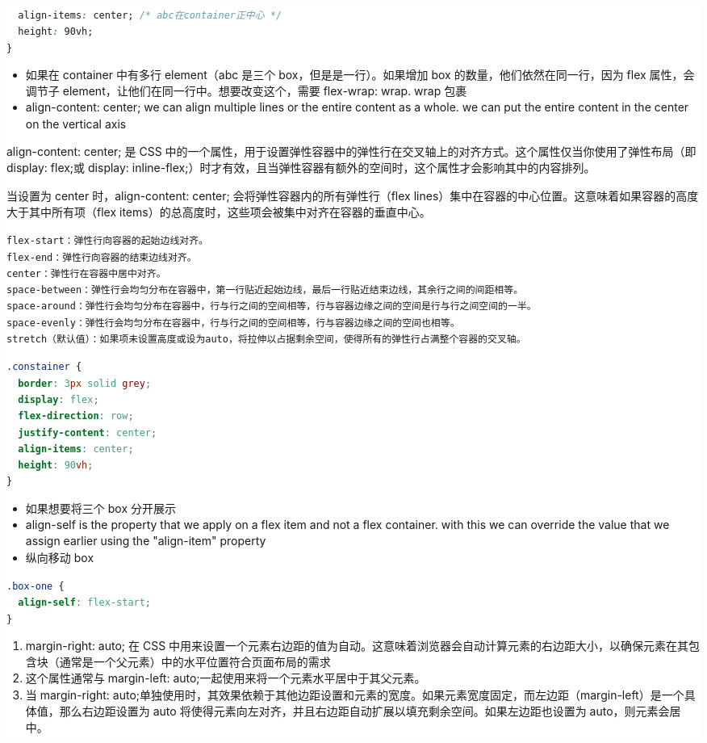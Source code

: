 ```CSS
  align-items: center; /* abc在container正中心 */
  height: 90vh;
}
```

- 如果在 container 中有多行 element（abc 是三个 box，但是是一行）。如果增加 box 的数量，他们依然在同一行，因为 flex 属性，会调节子 element，让他们在同一行中。想要改变这个，需要 flex-wrap: wrap. wrap 包裹
- align-content: center; we can align multiple lines or the entire content as a whole. we can put the entire content in the center on the vertical axis

align-content: center; 是 CSS 中的一个属性，用于设置弹性容器中的弹性行在交叉轴上的对齐方式。这个属性仅当你使用了弹性布局（即 display: flex;或 display: inline-flex;）时才有效，且当弹性容器有额外的空间时，这个属性才会影响其中的内容排列。

当设置为 center 时，align-content: center; 会将弹性容器内的所有弹性行（flex lines）集中在容器的中心位置。这意味着如果容器的高度大于其中所有项（flex items）的总高度时，这些项会被集中对齐在容器的垂直中心。

    flex-start：弹性行向容器的起始边线对齐。
    flex-end：弹性行向容器的结束边线对齐。
    center：弹性行在容器中居中对齐。
    space-between：弹性行会均匀分布在容器中，第一行贴近起始边线，最后一行贴近结束边线，其余行之间的间距相等。
    space-around：弹性行会均匀分布在容器中，行与行之间的空间相等，行与容器边缘之间的空间是行与行之间空间的一半。
    space-evenly：弹性行会均匀分布在容器中，行与行之间的空间相等，行与容器边缘之间的空间也相等。
    stretch（默认值）：如果项未设置高度或设为auto，将拉伸以占据剩余空间，使得所有的弹性行占满整个容器的交叉轴。

```CSS
.constainer {
  border: 3px solid grey;
  display: flex;
  flex-direction: row;
  justify-content: center;
  align-items: center;
  height: 90vh;
}
```

- 如果想要将三个 box 分开展示
- align-self is the property that we apply on a flex item and not a flex container. with this we can override the value that we assign earlier using the "align-item" property
- 纵向移动 box

```CSS
.box-one {
  align-self: flex-start;
}
```

1. margin-right: auto; 在 CSS 中用来设置一个元素右边距的值为自动。这意味着浏览器会自动计算元素的右边距大小，以确保元素在其包含块（通常是一个父元素）中的水平位置符合页面布局的需求
2. 这个属性通常与 margin-left: auto;一起使用来将一个元素水平居中于其父元素。
3. 当 margin-right: auto;单独使用时，其效果依赖于其他边距设置和元素的宽度。如果元素宽度固定，而左边距（margin-left）是一个具体值，那么右边距设置为 auto 将使得元素向左对齐，并且右边距自动扩展以填充剩余空间。如果左边距也设置为 auto，则元素会居中。
